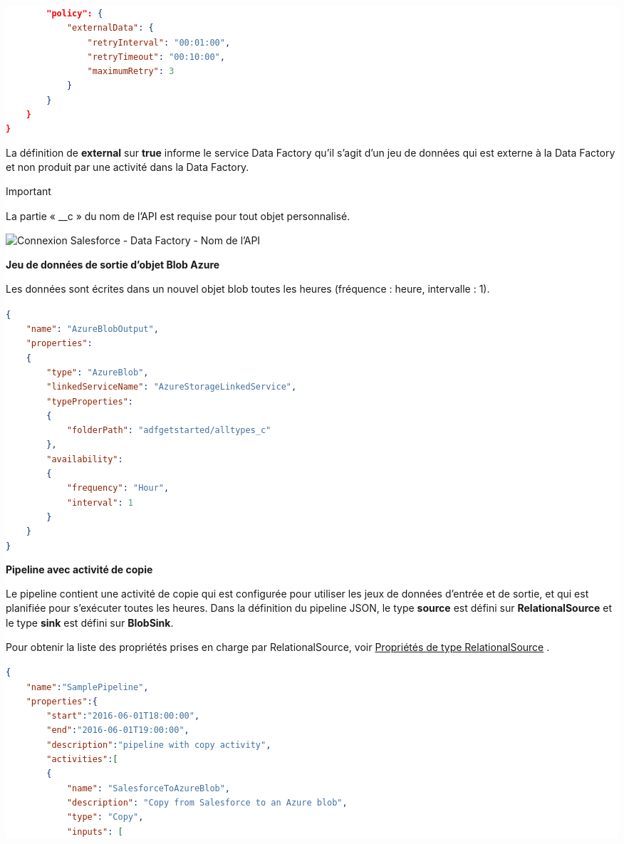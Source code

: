 ```json
        "policy": {
            "externalData": {
                "retryInterval": "00:01:00",
                "retryTimeout": "00:10:00",
                "maximumRetry": 3
            }
        }
    }
}
```

La définition de **external** sur **true** informe le service Data Factory qu’il s’agit d’un jeu de données qui est externe à la Data Factory et non produit par une activité dans la Data Factory.

> [!IMPORTANT]
> La partie « __c » du nom de l’API est requise pour tout objet personnalisé.

![Connexion Salesforce - Data Factory - Nom de l’API](media/data-factory-salesforce-connector/data-factory-salesforce-api-name.png)

**Jeu de données de sortie d’objet Blob Azure**

Les données sont écrites dans un nouvel objet blob toutes les heures (fréquence : heure, intervalle : 1).

```json
{
    "name": "AzureBlobOutput",
    "properties":
    {
        "type": "AzureBlob",
        "linkedServiceName": "AzureStorageLinkedService",
        "typeProperties":
        {
            "folderPath": "adfgetstarted/alltypes_c"
        },
        "availability":
        {
            "frequency": "Hour",
            "interval": 1
        }
    }
}
```

**Pipeline avec activité de copie**

Le pipeline contient une activité de copie qui est configurée pour utiliser les jeux de données d’entrée et de sortie, et qui est planifiée pour s’exécuter toutes les heures. Dans la définition du pipeline JSON, le type **source** est défini sur **RelationalSource** et le type **sink** est défini sur **BlobSink**.

Pour obtenir la liste des propriétés prises en charge par RelationalSource, voir [Propriétés de type RelationalSource](#copy-activity-properties) .

```json
{
    "name":"SamplePipeline",
    "properties":{
        "start":"2016-06-01T18:00:00",
        "end":"2016-06-01T19:00:00",
        "description":"pipeline with copy activity",
        "activities":[
        {
            "name": "SalesforceToAzureBlob",
            "description": "Copy from Salesforce to an Azure blob",
            "type": "Copy",
            "inputs": [
```